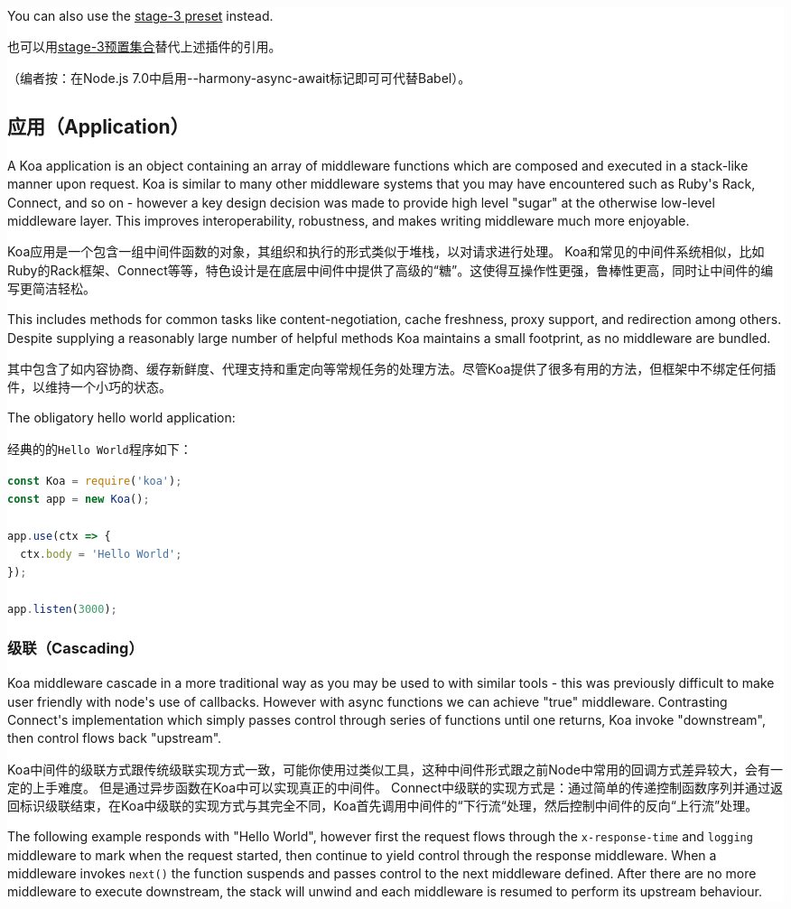 You can also use the [stage-3 preset](http://babeljs.io/docs/plugins/preset-stage-3/) instead.

也可以用[stage-3预置集合](http://babeljs.io/docs/plugins/preset-stage-3/)替代上述插件的引用。

（编者按：在Node.js 7.0中启用--harmony-async-await标记即可可代替Babel）。

## 应用（Application）

  A Koa application is an object containing an array of middleware functions
  which are composed and executed in a stack-like manner upon request. Koa is similar to many
  other middleware systems that you may have encountered such as Ruby's Rack, Connect, and so on -
  however a key design decision was made to provide high level "sugar" at the otherwise low-level
  middleware layer. This improves interoperability, robustness, and makes writing middleware much
  more enjoyable.

Koa应用是一个包含一组中间件函数的对象，其组织和执行的形式类似于堆栈，以对请求进行处理。
Koa和常见的中间件系统相似，比如Ruby的Rack框架、Connect等等，特色设计是在底层中间件中提供了高级的“糖”。这使得互操作性更强，鲁棒性更高，同时让中间件的编写更简洁轻松。

  This includes methods for common tasks like content-negotiation, cache freshness, proxy support, and redirection
  among others. Despite supplying a reasonably large number of helpful methods Koa maintains a small footprint, as
  no middleware are bundled.

其中包含了如内容协商、缓存新鲜度、代理支持和重定向等常规任务的处理方法。尽管Koa提供了很多有用的方法，但框架中不绑定任何插件，以维持一个小巧的状态。

  The obligatory hello world application:

经典的的`Hello World`程序如下：

```js
const Koa = require('koa');
const app = new Koa();

app.use(ctx => {
  ctx.body = 'Hello World';
});

app.listen(3000);
```

### 级联（Cascading）

  Koa middleware cascade in a more traditional way as you may be used to with similar tools -
  this was previously difficult to make user friendly with node's use of callbacks.
  However with async functions we can achieve "true" middleware. Contrasting Connect's implementation which
  simply passes control through series of functions until one returns, Koa invoke "downstream", then
  control flows back "upstream".

Koa中间件的级联方式跟传统级联实现方式一致，可能你使用过类似工具，这种中间件形式跟之前Node中常用的回调方式差异较大，会有一定的上手难度。
但是通过异步函数在Koa中可以实现真正的中间件。
Connect中级联的实现方式是：通过简单的传递控制函数序列并通过返回标识级联结束，在Koa中级联的实现方式与其完全不同，Koa首先调用中间件的“下行流“处理，然后控制中间件的反向“上行流”处理。

  The following example responds with "Hello World", however first the request flows through
  the `x-response-time` and `logging` middleware to mark when the request started, then continue
  to yield control through the response middleware. When a middleware invokes `next()`
  the function suspends and passes control to the next middleware defined. After there are no more
  middleware to execute downstream, the stack will unwind and each middleware is resumed to perform
  its upstream behaviour.
